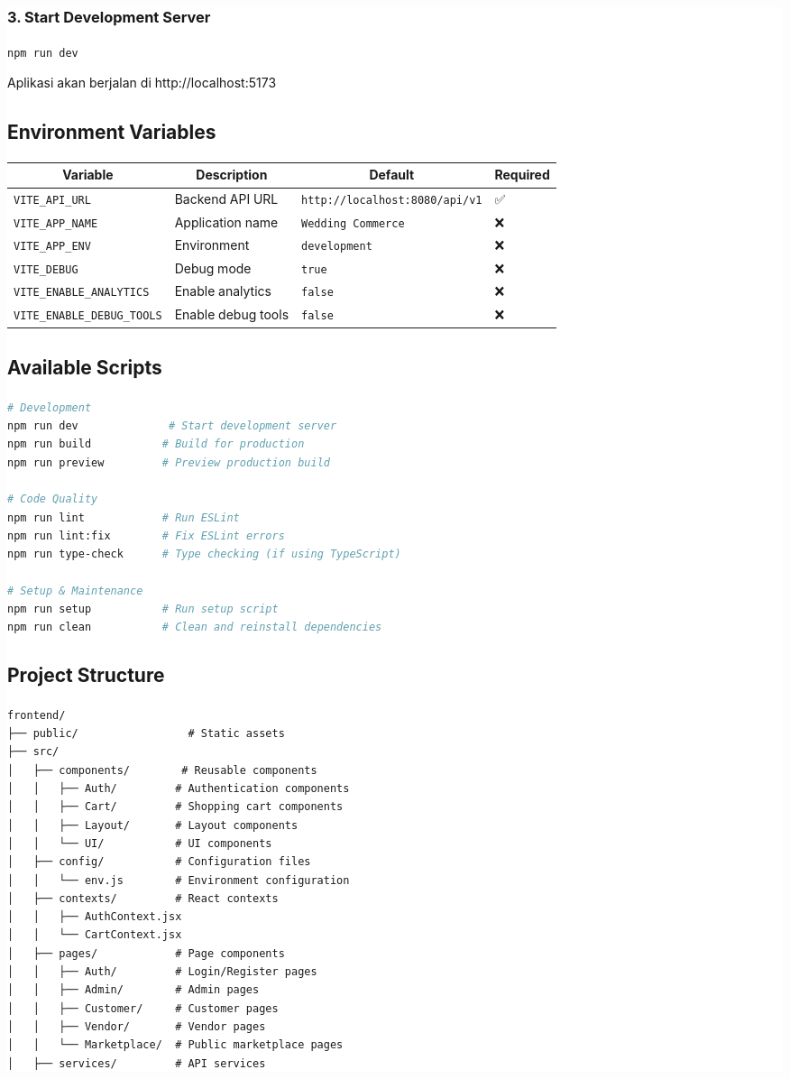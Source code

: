 ### 3. Start Development Server

```bash
npm run dev
```

Aplikasi akan berjalan di http://localhost:5173

## Environment Variables

| Variable                  | Description        | Default                        | Required |
| ------------------------- | ------------------ | ------------------------------ | -------- |
| `VITE_API_URL`            | Backend API URL    | `http://localhost:8080/api/v1` | ✅       |
| `VITE_APP_NAME`           | Application name   | `Wedding Commerce`             | ❌       |
| `VITE_APP_ENV`            | Environment        | `development`                  | ❌       |
| `VITE_DEBUG`              | Debug mode         | `true`                         | ❌       |
| `VITE_ENABLE_ANALYTICS`   | Enable analytics   | `false`                        | ❌       |
| `VITE_ENABLE_DEBUG_TOOLS` | Enable debug tools | `false`                        | ❌       |

## Available Scripts

```bash
# Development
npm run dev              # Start development server
npm run build           # Build for production
npm run preview         # Preview production build

# Code Quality
npm run lint            # Run ESLint
npm run lint:fix        # Fix ESLint errors
npm run type-check      # Type checking (if using TypeScript)

# Setup & Maintenance
npm run setup           # Run setup script
npm run clean           # Clean and reinstall dependencies
```

## Project Structure

```
frontend/
├── public/                 # Static assets
├── src/
│   ├── components/        # Reusable components
│   │   ├── Auth/         # Authentication components
│   │   ├── Cart/         # Shopping cart components
│   │   ├── Layout/       # Layout components
│   │   └── UI/           # UI components
│   ├── config/           # Configuration files
│   │   └── env.js        # Environment configuration
│   ├── contexts/         # React contexts
│   │   ├── AuthContext.jsx
│   │   └── CartContext.jsx
│   ├── pages/            # Page components
│   │   ├── Auth/         # Login/Register pages
│   │   ├── Admin/        # Admin pages
│   │   ├── Customer/     # Customer pages
│   │   ├── Vendor/       # Vendor pages
│   │   └── Marketplace/  # Public marketplace pages
│   ├── services/         # API services
```